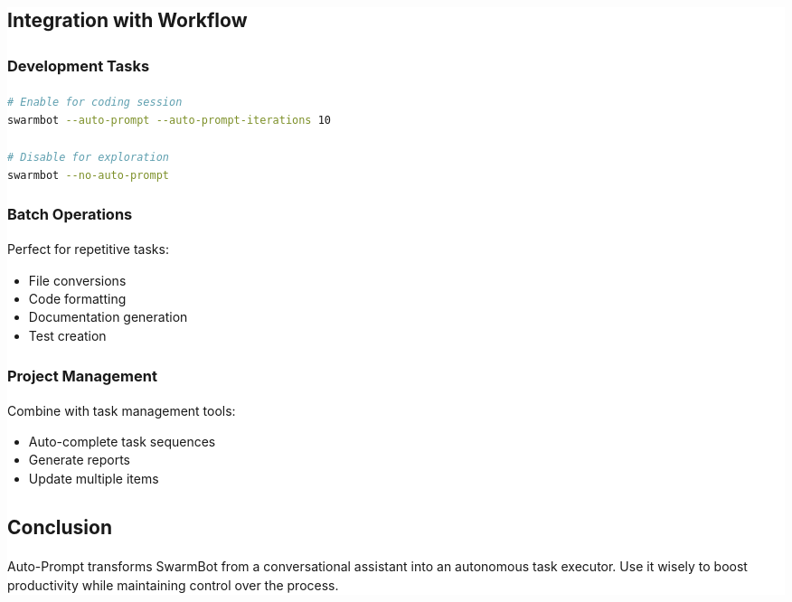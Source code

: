 ## Integration with Workflow

### Development Tasks
```bash
# Enable for coding session
swarmbot --auto-prompt --auto-prompt-iterations 10

# Disable for exploration
swarmbot --no-auto-prompt
```

### Batch Operations
Perfect for repetitive tasks:
- File conversions
- Code formatting
- Documentation generation
- Test creation

### Project Management
Combine with task management tools:
- Auto-complete task sequences
- Generate reports
- Update multiple items

## Conclusion

Auto-Prompt transforms SwarmBot from a conversational assistant into an autonomous task executor. Use it wisely to boost productivity while maintaining control over the process.